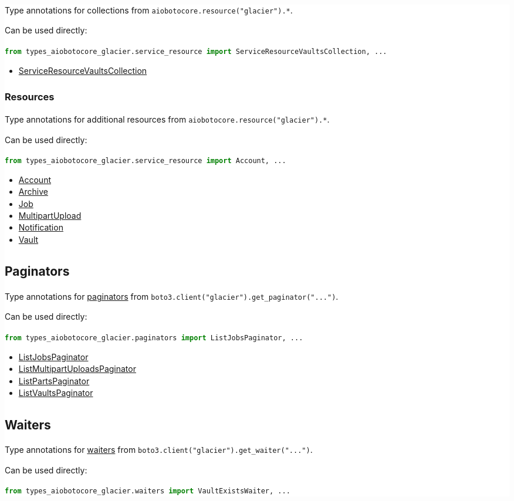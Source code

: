 Type annotations for collections from `aiobotocore.resource("glacier").*`.

Can be used directly:

```python
from types_aiobotocore_glacier.service_resource import ServiceResourceVaultsCollection, ...
```

- [ServiceResourceVaultsCollection](./service_resource.md#glacierserviceresourcevaults)

<a id="resources"></a>

### Resources

Type annotations for additional resources from
`aiobotocore.resource("glacier").*`.

Can be used directly:

```python
from types_aiobotocore_glacier.service_resource import Account, ...
```

- [Account](./service_resource.md#account)
- [Archive](./service_resource.md#archive)
- [Job](./service_resource.md#job)
- [MultipartUpload](./service_resource.md#multipartupload)
- [Notification](./service_resource.md#notification)
- [Vault](./service_resource.md#vault)

<a id="paginators"></a>

## Paginators

Type annotations for [paginators](./paginators.md) from
`boto3.client("glacier").get_paginator("...")`.

Can be used directly:

```python
from types_aiobotocore_glacier.paginators import ListJobsPaginator, ...
```

- [ListJobsPaginator](./paginators.md#listjobspaginator)
- [ListMultipartUploadsPaginator](./paginators.md#listmultipartuploadspaginator)
- [ListPartsPaginator](./paginators.md#listpartspaginator)
- [ListVaultsPaginator](./paginators.md#listvaultspaginator)

<a id="waiters"></a>

## Waiters

Type annotations for [waiters](./waiters.md) from
`boto3.client("glacier").get_waiter("...")`.

Can be used directly:

```python
from types_aiobotocore_glacier.waiters import VaultExistsWaiter, ...
```
